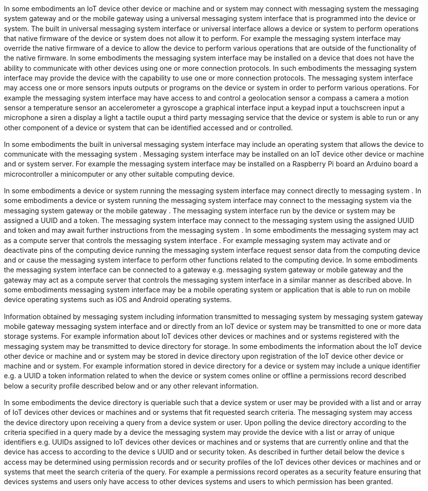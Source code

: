 In some embodiments an IoT device other device or machine and or system may connect with messaging system the messaging system gateway and or the mobile gateway using a universal messaging system interface that is programmed into the device or system. The built in universal messaging system interface or universal interface allows a device or system to perform operations that native firmware of the device or system does not allow it to perform. For example the messaging system interface may override the native firmware of a device to allow the device to perform various operations that are outside of the functionality of the native firmware. In some embodiments the messaging system interface may be installed on a device that does not have the ability to communicate with other devices using one or more connection protocols. In such embodiments the messaging system interface may provide the device with the capability to use one or more connection protocols. The messaging system interface may access one or more sensors inputs outputs or programs on the device or system in order to perform various operations. For example the messaging system interface may have access to and control a geolocation sensor a compass a camera a motion sensor a temperature sensor an accelerometer a gyroscope a graphical interface input a keypad input a touchscreen input a microphone a siren a display a light a tactile ouput a third party messaging service that the device or system is able to run or any other component of a device or system that can be identified accessed and or controlled.

In some embodiments the built in universal messaging system interface may include an operating system that allows the device to communicate with the messaging system . Messaging system interface may be installed on an IoT device other device or machine and or system server. For example the messaging system interface may be installed on a Raspberry Pi board an Arduino board a microcontroller a minicomputer or any other suitable computing device.

In some embodiments a device or system running the messaging system interface may connect directly to messaging system . In some embodiments a device or system running the messaging system interface may connect to the messaging system via the messaging system gateway or the mobile gateway . The messaging system interface run by the device or system may be assigned a UUID and a token. The messaging system interface may connect to the messaging system using the assigned UUID and token and may await further instructions from the messaging system . In some embodiments the messaging system may act as a compute server that controls the messaging system interface . For example messaging system may activate and or deactivate pins of the computing device running the messaging system interface request sensor data from the computing device and or cause the messaging system interface to perform other functions related to the computing device. In some embodiments the messaging system interface can be connected to a gateway e.g. messaging system gateway or mobile gateway and the gateway may act as a compute server that controls the messaging system interface in a similar manner as described above. In some embodiments messaging system interface may be a mobile operating system or application that is able to run on mobile device operating systems such as iOS and Android operating systems.

Information obtained by messaging system including information transmitted to messaging system by messaging system gateway mobile gateway messaging system interface and or directly from an IoT device or system may be transmitted to one or more data storage systems. For example information about IoT devices other devices or machines and or systems registered with the messaging system may be transmitted to device directory for storage. In some embodiments the information about the IoT device other device or machine and or system may be stored in device directory upon registration of the IoT device other device or machine and or system. For example information stored in device directory for a device or system may include a unique identifier e.g. a UUID a token information related to when the device or system comes online or offline a permissions record described below a security profile described below and or any other relevant information.

In some embodiments the device directory is queriable such that a device system or user may be provided with a list and or array of IoT devices other devices or machines and or systems that fit requested search criteria. The messaging system may access the device directory upon receiving a query from a device system or user. Upon polling the device directory according to the criteria specified in a query made by a device the messaging system may provide the device with a list or array of unique identifiers e.g. UUIDs assigned to IoT devices other devices or machines and or systems that are currently online and that the device has access to according to the device s UUID and or security token. As described in further detail below the device s access may be determined using permission records and or security profiles of the IoT devices other devices or machines and or systems that meet the search criteria of the query. For example a permissions record operates as a security feature ensuring that devices systems and users only have access to other devices systems and users to which permission has been granted.
